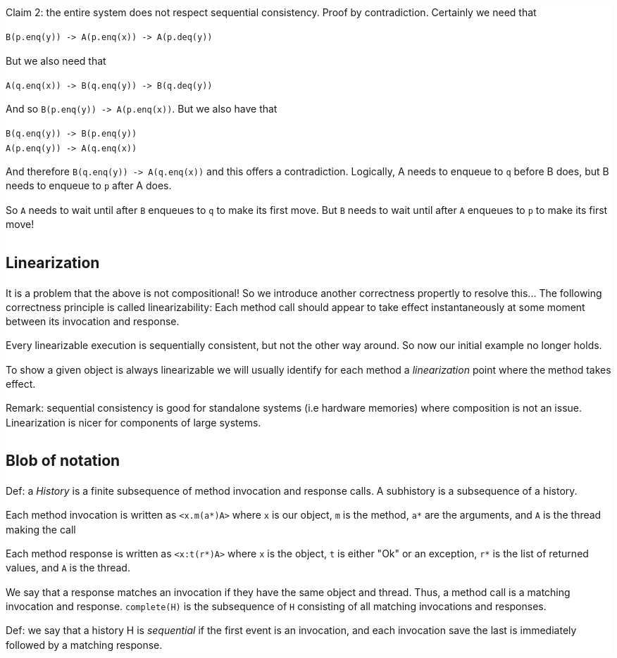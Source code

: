 Claim 2: the entire system does not respect sequential consistency. Proof by contradiction. Certainly we need that

```
B(p.enq(y)) -> A(p.enq(x)) -> A(p.deq(y))
```

But we also need that

```
A(q.enq(x)) -> B(q.enq(y)) -> B(q.deq(y))
```

And so `B(p.enq(y)) -> A(p.enq(x))`. But we also have that 

```
B(q.enq(y)) -> B(p.enq(y))
A(p.enq(y)) -> A(q.enq(x))
```

And therefore `B(q.enq(y)) -> A(q.enq(x))` and this offers a contradiction. Logically, A needs to enqueue to `q` before B does, but B needs to enqueue to `p` after A does. 

So `A` needs to wait until after `B` enqueues to `q` to make its first move. But `B` needs to wait until after `A` enqueues to `p` to make its first move!

## Linearization

It is a problem that the above is not compositional! So we introduce another correctness propertly to resolve this...
The following correctness principle is called linearizability: Each method call should appear to take effect instantaneously at some moment between its invocation and response.

Every linearizable execution is sequentially consistent, but not the other way around. So now our initial example no longer holds.

To show a given object is always linearizable we will usually identify for each method a *linearization* point where the method takes effect.

Remark: sequential consistency is good for standalone systems (i.e hardware memories) where composition is not an issue. Linearization is nicer for components of large systems.

## Blob of notation 

Def: a *History* is a finite subsequence of method invocation and response calls. A subhistory is a subsequence of a history.

Each method invocation is written as `<x.m(a*)A>` where `x` is our object, `m` is the method, `a*` are the arguments, and `A` is the thread making the call

Each method response is written as `<x:t(r*)A>` where `x` is the object, `t` is either "Ok" or an exception, `r*` is the list of returned values, and `A` is the thread.

We say that a response matches an invocation if they have the same object and thread. Thus, a method call is a matching invocation and response. `complete(H)` is the subsequence of `H` consisting of all matching invocations and responses.

Def: we say that a history H is *sequential* if the first event is an invocation, and each invocation save the last is immediately followed by a matching response.
